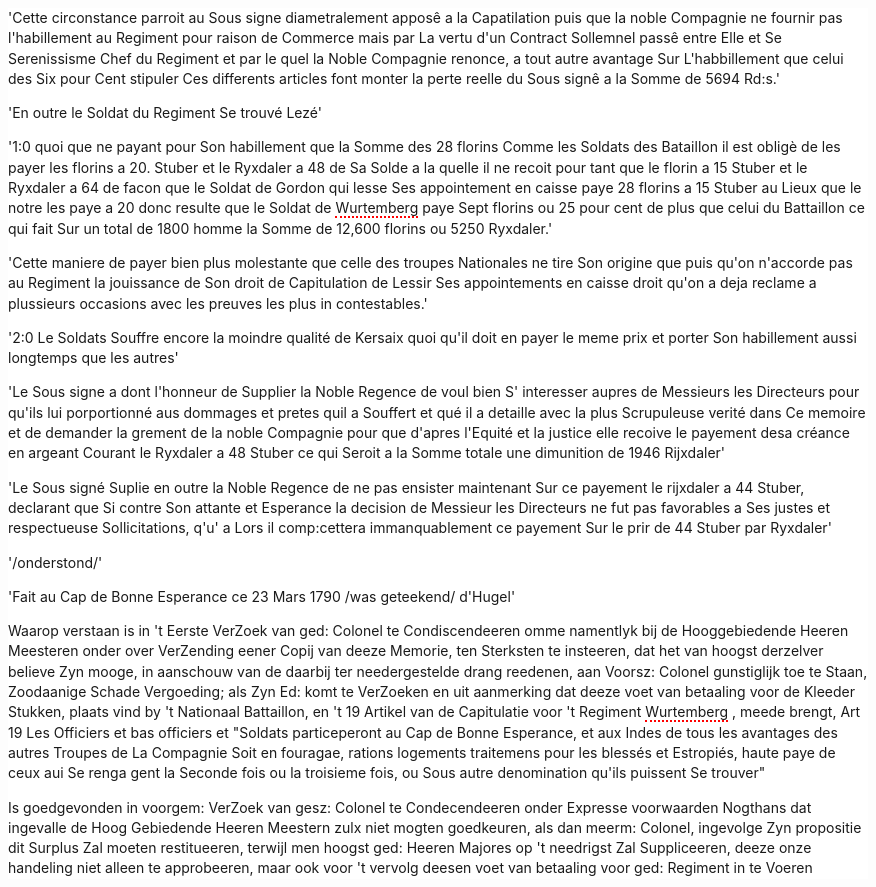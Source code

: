 'Cette circonstance parroit au Sous signe diametralement apposê a la Capatilation puis que la noble Compagnie ne fournir pas l'habillement au Regiment pour raison de Commerce mais par La vertu d'un Contract Sollemnel passê entre Elle et Se Serenissisme Chef du Regiment et par le quel la Noble Compagnie renonce, a tout autre avantage Sur L'habbillement que celui des Six pour Cent stipuler Ces differents articles font monter la perte reelle du Sous signê a la Somme de 5694 Rd:s.'

'En outre le Soldat du Regiment Se trouvé Lezé'

'1:0 quoi que ne payant pour Son habillement que la Somme des 28 florins Comme les Soldats des Bataillon il est obligè de les payer les florins a 20. Stuber et le Ryxdaler a 48 de Sa Solde a la quelle il ne recoit pour tant que le florin a 15 Stuber et le Ryxdaler a 64 de facon que le Soldat de Gordon qui lesse Ses appointement en caisse paye 28 florins a 15 Stuber au Lieux que le notre les paye a 20 donc resulte que le Soldat de <span style="border-bottom: 2px dotted #FF0000;">Wurtemberg</span> paye Sept florins ou 25 pour cent de plus que celui du Battaillon ce qui fait Sur un total de 1800 homme la Somme de 12,600 florins ou 5250 Ryxdaler.'

'Cette maniere de payer bien plus molestante que celle des troupes Nationales ne tire Son origine que puis qu'on n'accorde pas au Regiment la jouissance de Son droit de Capitulation de Lessir Ses appointements en caisse droit qu'on a deja reclame a plussieurs occasions avec les preuves les plus in contestables.'

'2:0 Le Soldats Souffre encore la moindre qualité de Kersaix quoi qu'il doit en payer le meme prix et porter Son habillement aussi longtemps que les autres'

'Le Sous signe a dont l'honneur de Supplier la Noble Regence de voul bien S' interesser aupres de Messieurs les Directeurs pour qu'ils lui porportionné aus dommages et pretes quil a Souffert et qué il a detaille avec la plus Scrupuleuse verité dans Ce memoire et de demander la grement de la noble Compagnie pour que d'apres l'Equité et la justice elle recoive le payement desa créance en argeant Courant le Ryxdaler a 48 Stuber ce qui Seroit a la Somme totale une dimunition de 1946 Rijxdaler'

'Le Sous signé Suplie en outre la Noble Regence de ne pas ensister maintenant Sur ce payement le rijxdaler a 44 Stuber, declarant que Si contre Son attante et Esperance la decision de Messieur les Directeurs ne fut pas favorables a Ses justes et respectueuse Sollicitations, q'u' a Lors il comp:cettera immanquablement ce payement Sur le prir de 44 Stuber par Ryxdaler'

'/onderstond/'

'Fait au Cap de Bonne Esperance ce 23 Mars 1790 /was geteekend/ d'Hugel'

Waarop verstaan is in 't Eerste VerZoek van ged: Colonel te Condiscendeeren omme namentlyk bij de Hooggebiedende Heeren Meesteren onder over VerZending eener Copij van deeze Memorie, ten Sterksten te insteeren, dat het van hoogst derzelver believe Zyn mooge, in aanschouw van de daarbij ter needergestelde drang reedenen, aan Voorsz: Colonel gunstiglijk toe te Staan, Zoodaanige Schade Vergoeding; als Zyn Ed: komt te VerZoeken en uit aanmerking dat deeze voet van betaaling voor de Kleeder Stukken, plaats vind by 't Nationaal Battaillon, en 't 19 Artikel van de Capitulatie voor 't Regiment <span style="border-bottom: 2px dotted #FF0000;">Wurtemberg</span> , meede brengt, Art 19 Les Officiers et bas officiers et "Soldats particeperont au Cap de Bonne Esperance, et aux Indes de tous les avantages des autres Troupes de La Compagnie Soit en fouragae, rations logements traitemens pour les blessés et Estropiés, haute paye de ceux aui Se renga gent la Seconde fois ou la troisieme fois, ou Sous autre denomination qu'ils puissent Se trouver"

Is goedgevonden in voorgem: VerZoek van gesz: Colonel te Condecendeeren onder Expresse voorwaarden Nogthans dat ingevalle de Hoog Gebiedende Heeren Meestern zulx niet mogten goedkeuren, als dan meerm: Colonel, ingevolge Zyn propositie dit Surplus Zal moeten restitueeren, terwijl men hoogst ged: Heeren Majores op 't needrigst Zal Suppliceeren, deeze onze handeling niet alleen te approbeeren, maar ook voor 't vervolg deesen voet van betaaling voor ged: Regiment in te Voeren
